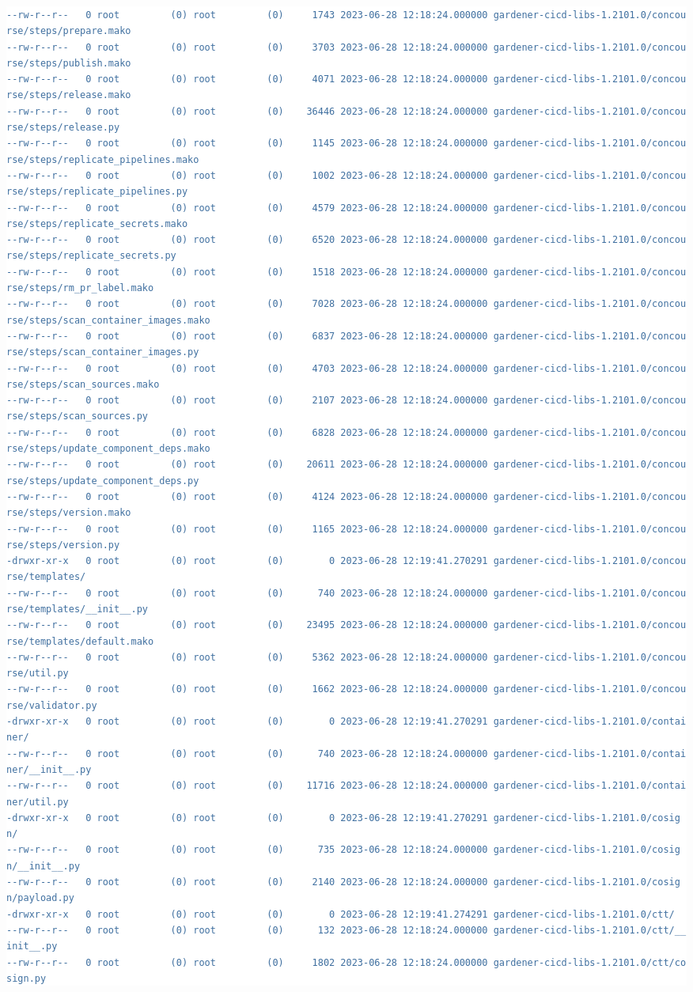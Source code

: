 ```diff
--rw-r--r--   0 root         (0) root         (0)     1743 2023-06-28 12:18:24.000000 gardener-cicd-libs-1.2101.0/concourse/steps/prepare.mako
--rw-r--r--   0 root         (0) root         (0)     3703 2023-06-28 12:18:24.000000 gardener-cicd-libs-1.2101.0/concourse/steps/publish.mako
--rw-r--r--   0 root         (0) root         (0)     4071 2023-06-28 12:18:24.000000 gardener-cicd-libs-1.2101.0/concourse/steps/release.mako
--rw-r--r--   0 root         (0) root         (0)    36446 2023-06-28 12:18:24.000000 gardener-cicd-libs-1.2101.0/concourse/steps/release.py
--rw-r--r--   0 root         (0) root         (0)     1145 2023-06-28 12:18:24.000000 gardener-cicd-libs-1.2101.0/concourse/steps/replicate_pipelines.mako
--rw-r--r--   0 root         (0) root         (0)     1002 2023-06-28 12:18:24.000000 gardener-cicd-libs-1.2101.0/concourse/steps/replicate_pipelines.py
--rw-r--r--   0 root         (0) root         (0)     4579 2023-06-28 12:18:24.000000 gardener-cicd-libs-1.2101.0/concourse/steps/replicate_secrets.mako
--rw-r--r--   0 root         (0) root         (0)     6520 2023-06-28 12:18:24.000000 gardener-cicd-libs-1.2101.0/concourse/steps/replicate_secrets.py
--rw-r--r--   0 root         (0) root         (0)     1518 2023-06-28 12:18:24.000000 gardener-cicd-libs-1.2101.0/concourse/steps/rm_pr_label.mako
--rw-r--r--   0 root         (0) root         (0)     7028 2023-06-28 12:18:24.000000 gardener-cicd-libs-1.2101.0/concourse/steps/scan_container_images.mako
--rw-r--r--   0 root         (0) root         (0)     6837 2023-06-28 12:18:24.000000 gardener-cicd-libs-1.2101.0/concourse/steps/scan_container_images.py
--rw-r--r--   0 root         (0) root         (0)     4703 2023-06-28 12:18:24.000000 gardener-cicd-libs-1.2101.0/concourse/steps/scan_sources.mako
--rw-r--r--   0 root         (0) root         (0)     2107 2023-06-28 12:18:24.000000 gardener-cicd-libs-1.2101.0/concourse/steps/scan_sources.py
--rw-r--r--   0 root         (0) root         (0)     6828 2023-06-28 12:18:24.000000 gardener-cicd-libs-1.2101.0/concourse/steps/update_component_deps.mako
--rw-r--r--   0 root         (0) root         (0)    20611 2023-06-28 12:18:24.000000 gardener-cicd-libs-1.2101.0/concourse/steps/update_component_deps.py
--rw-r--r--   0 root         (0) root         (0)     4124 2023-06-28 12:18:24.000000 gardener-cicd-libs-1.2101.0/concourse/steps/version.mako
--rw-r--r--   0 root         (0) root         (0)     1165 2023-06-28 12:18:24.000000 gardener-cicd-libs-1.2101.0/concourse/steps/version.py
-drwxr-xr-x   0 root         (0) root         (0)        0 2023-06-28 12:19:41.270291 gardener-cicd-libs-1.2101.0/concourse/templates/
--rw-r--r--   0 root         (0) root         (0)      740 2023-06-28 12:18:24.000000 gardener-cicd-libs-1.2101.0/concourse/templates/__init__.py
--rw-r--r--   0 root         (0) root         (0)    23495 2023-06-28 12:18:24.000000 gardener-cicd-libs-1.2101.0/concourse/templates/default.mako
--rw-r--r--   0 root         (0) root         (0)     5362 2023-06-28 12:18:24.000000 gardener-cicd-libs-1.2101.0/concourse/util.py
--rw-r--r--   0 root         (0) root         (0)     1662 2023-06-28 12:18:24.000000 gardener-cicd-libs-1.2101.0/concourse/validator.py
-drwxr-xr-x   0 root         (0) root         (0)        0 2023-06-28 12:19:41.270291 gardener-cicd-libs-1.2101.0/container/
--rw-r--r--   0 root         (0) root         (0)      740 2023-06-28 12:18:24.000000 gardener-cicd-libs-1.2101.0/container/__init__.py
--rw-r--r--   0 root         (0) root         (0)    11716 2023-06-28 12:18:24.000000 gardener-cicd-libs-1.2101.0/container/util.py
-drwxr-xr-x   0 root         (0) root         (0)        0 2023-06-28 12:19:41.270291 gardener-cicd-libs-1.2101.0/cosign/
--rw-r--r--   0 root         (0) root         (0)      735 2023-06-28 12:18:24.000000 gardener-cicd-libs-1.2101.0/cosign/__init__.py
--rw-r--r--   0 root         (0) root         (0)     2140 2023-06-28 12:18:24.000000 gardener-cicd-libs-1.2101.0/cosign/payload.py
-drwxr-xr-x   0 root         (0) root         (0)        0 2023-06-28 12:19:41.274291 gardener-cicd-libs-1.2101.0/ctt/
--rw-r--r--   0 root         (0) root         (0)      132 2023-06-28 12:18:24.000000 gardener-cicd-libs-1.2101.0/ctt/__init__.py
--rw-r--r--   0 root         (0) root         (0)     1802 2023-06-28 12:18:24.000000 gardener-cicd-libs-1.2101.0/ctt/cosign.py
```